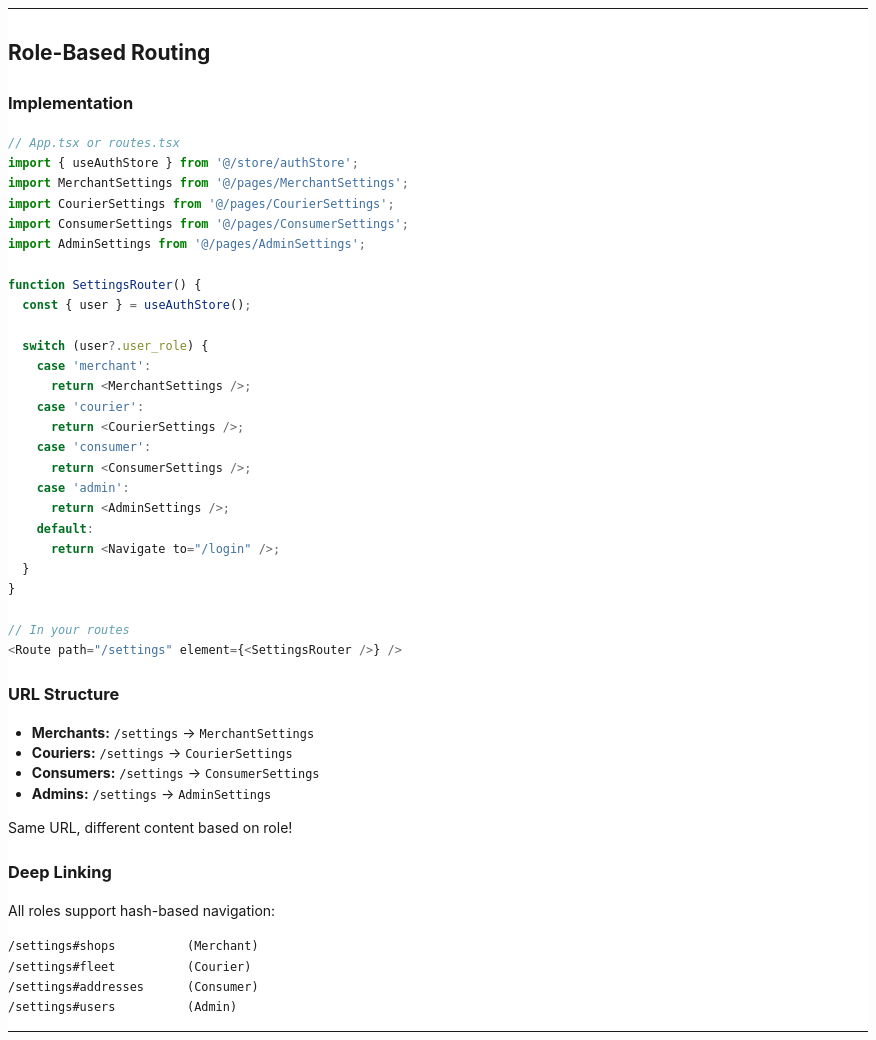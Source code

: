 
---

## Role-Based Routing

### Implementation

```typescript
// App.tsx or routes.tsx
import { useAuthStore } from '@/store/authStore';
import MerchantSettings from '@/pages/MerchantSettings';
import CourierSettings from '@/pages/CourierSettings';
import ConsumerSettings from '@/pages/ConsumerSettings';
import AdminSettings from '@/pages/AdminSettings';

function SettingsRouter() {
  const { user } = useAuthStore();
  
  switch (user?.user_role) {
    case 'merchant':
      return <MerchantSettings />;
    case 'courier':
      return <CourierSettings />;
    case 'consumer':
      return <ConsumerSettings />;
    case 'admin':
      return <AdminSettings />;
    default:
      return <Navigate to="/login" />;
  }
}

// In your routes
<Route path="/settings" element={<SettingsRouter />} />
```

### URL Structure

- **Merchants:** `/settings` → `MerchantSettings`
- **Couriers:** `/settings` → `CourierSettings`
- **Consumers:** `/settings` → `ConsumerSettings`
- **Admins:** `/settings` → `AdminSettings`

Same URL, different content based on role!

### Deep Linking

All roles support hash-based navigation:

```
/settings#shops          (Merchant)
/settings#fleet          (Courier)
/settings#addresses      (Consumer)
/settings#users          (Admin)
```

---
